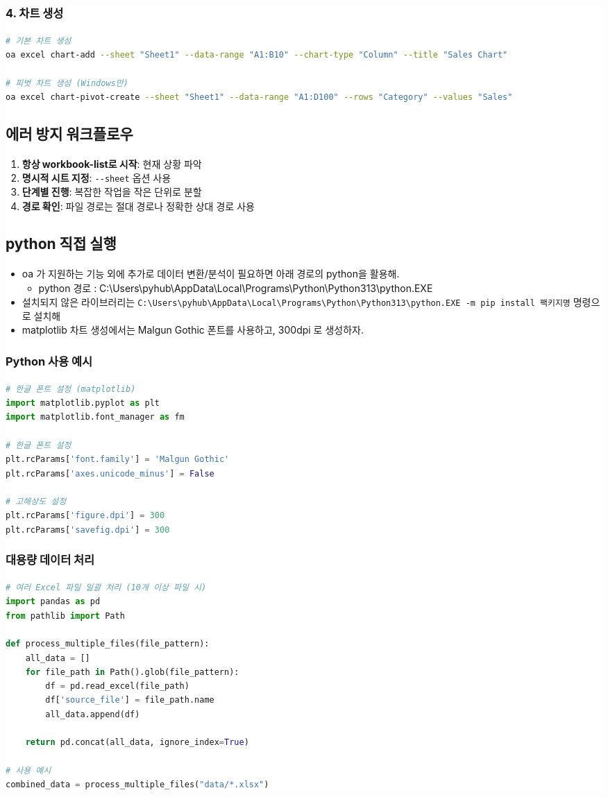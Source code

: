 ### 4. 차트 생성
```bash
# 기본 차트 생성
oa excel chart-add --sheet "Sheet1" --data-range "A1:B10" --chart-type "Column" --title "Sales Chart"

# 피벗 차트 생성 (Windows만)
oa excel chart-pivot-create --sheet "Sheet1" --data-range "A1:D100" --rows "Category" --values "Sales"
```

## 에러 방지 워크플로우

1. **항상 workbook-list로 시작**: 현재 상황 파악
2. **명시적 시트 지정**: `--sheet` 옵션 사용
3. **단계별 진행**: 복잡한 작업을 작은 단위로 분할
4. **경로 확인**: 파일 경로는 절대 경로나 정확한 상대 경로 사용

## python 직접 실행

+ oa 가 지원하는 기능 외에 추가로 데이터 변환/분석이 필요하면 아래 경로의 python을 활용해.
    - python 경로 : C:\Users\pyhub\AppData\Local\Programs\Python\Python313\python.EXE
+ 설치되지 않은 라이브러리는 `C:\Users\pyhub\AppData\Local\Programs\Python\Python313\python.EXE -m pip install 팩키지명` 명령으로 설치해
+ matplotlib 차트 생성에서는 Malgun Gothic 폰트를 사용하고, 300dpi 로 생성하자.

### Python 사용 예시

```python
# 한글 폰트 설정 (matplotlib)
import matplotlib.pyplot as plt
import matplotlib.font_manager as fm

# 한글 폰트 설정
plt.rcParams['font.family'] = 'Malgun Gothic'
plt.rcParams['axes.unicode_minus'] = False

# 고해상도 설정
plt.rcParams['figure.dpi'] = 300
plt.rcParams['savefig.dpi'] = 300
```

### 대용량 데이터 처리

```python
# 여러 Excel 파일 일괄 처리 (10개 이상 파일 시)
import pandas as pd
from pathlib import Path

def process_multiple_files(file_pattern):
    all_data = []
    for file_path in Path().glob(file_pattern):
        df = pd.read_excel(file_path)
        df['source_file'] = file_path.name
        all_data.append(df)

    return pd.concat(all_data, ignore_index=True)

# 사용 예시
combined_data = process_multiple_files("data/*.xlsx")
```

